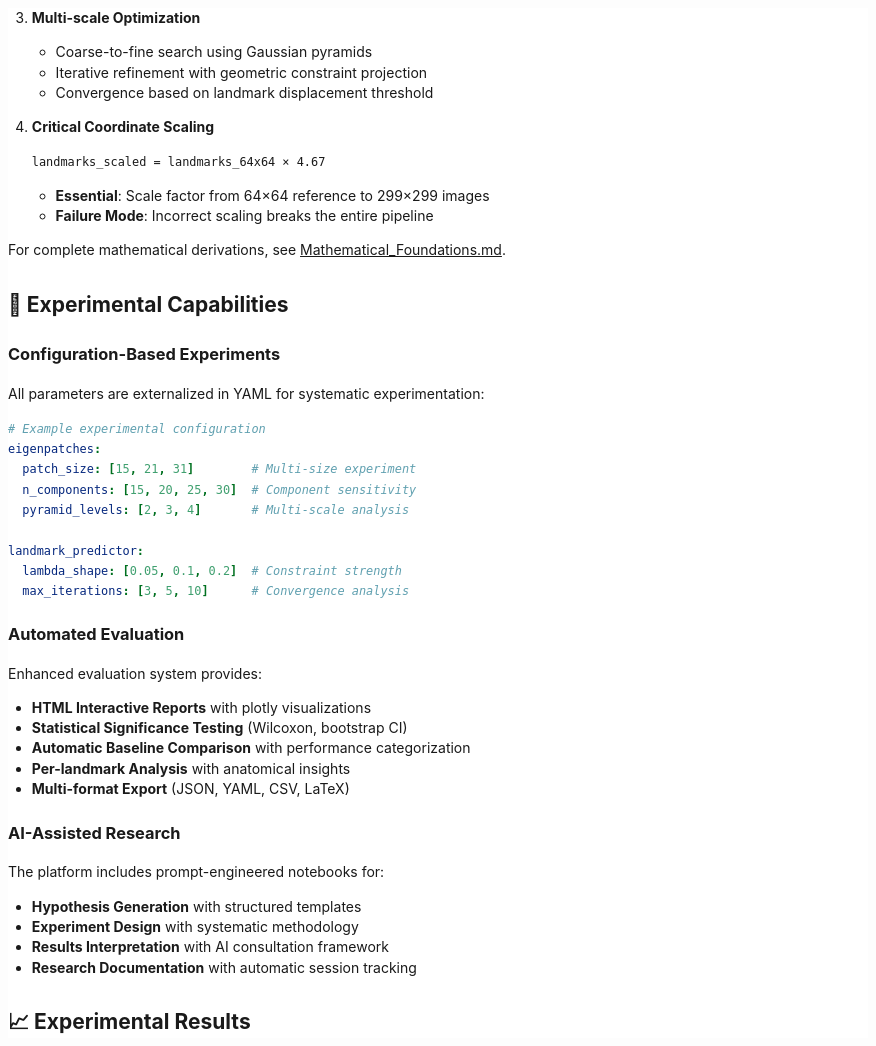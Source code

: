 3. **Multi-scale Optimization**
   - Coarse-to-fine search using Gaussian pyramids
   - Iterative refinement with geometric constraint projection
   - Convergence based on landmark displacement threshold

4. **Critical Coordinate Scaling**
   ```
   landmarks_scaled = landmarks_64x64 × 4.67
   ```
   - **Essential**: Scale factor from 64×64 reference to 299×299 images
   - **Failure Mode**: Incorrect scaling breaks the entire pipeline

For complete mathematical derivations, see [Mathematical_Foundations.md](docs/Mathematical_Foundations.md).

## 🧪 Experimental Capabilities

### Configuration-Based Experiments

All parameters are externalized in YAML for systematic experimentation:

```yaml
# Example experimental configuration
eigenpatches:
  patch_size: [15, 21, 31]        # Multi-size experiment
  n_components: [15, 20, 25, 30]  # Component sensitivity
  pyramid_levels: [2, 3, 4]       # Multi-scale analysis

landmark_predictor:
  lambda_shape: [0.05, 0.1, 0.2]  # Constraint strength
  max_iterations: [3, 5, 10]      # Convergence analysis
```

### Automated Evaluation

Enhanced evaluation system provides:

- **HTML Interactive Reports** with plotly visualizations
- **Statistical Significance Testing** (Wilcoxon, bootstrap CI)
- **Automatic Baseline Comparison** with performance categorization
- **Per-landmark Analysis** with anatomical insights
- **Multi-format Export** (JSON, YAML, CSV, LaTeX)

### AI-Assisted Research

The platform includes prompt-engineered notebooks for:

- **Hypothesis Generation** with structured templates
- **Experiment Design** with systematic methodology
- **Results Interpretation** with AI consultation framework
- **Research Documentation** with automatic session tracking

## 📈 Experimental Results
